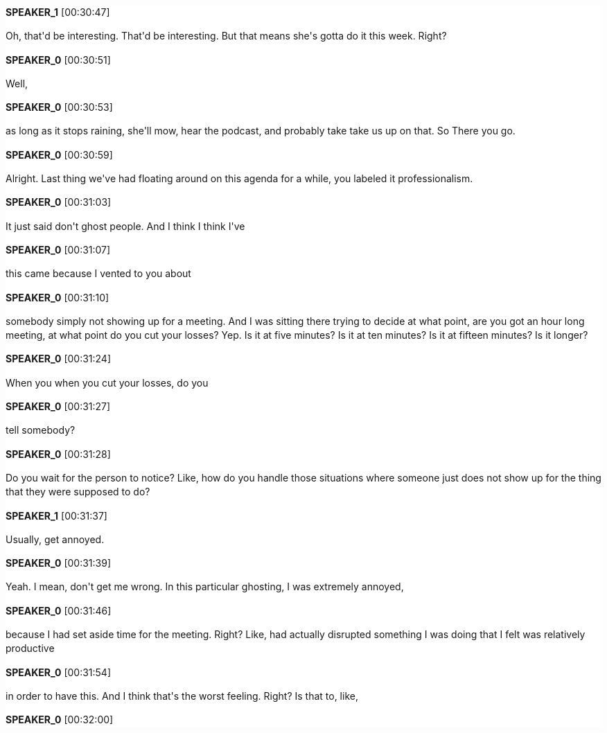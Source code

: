 **SPEAKER_1** [00:30:47]

Oh, that'd be interesting. That'd be interesting. But that means she's gotta do it this week. Right?

**SPEAKER_0** [00:30:51]

Well,

**SPEAKER_0** [00:30:53]

as long as it stops raining, she'll mow, hear the podcast, and probably take take us up on that. So There you go.

**SPEAKER_0** [00:30:59]

Alright. Last thing we've had floating around on this agenda for a while, you labeled it professionalism.

**SPEAKER_0** [00:31:03]

It just said don't ghost people. And I think I think I've

**SPEAKER_0** [00:31:07]

this came because I vented to you about

**SPEAKER_0** [00:31:10]

somebody simply not showing up for a meeting. And I was sitting there trying to decide at what point, are you got an hour long meeting, at what point do you cut your losses? Yep. Is it at five minutes? Is it at ten minutes? Is it at fifteen minutes? Is it longer?

**SPEAKER_0** [00:31:24]

When you when you cut your losses, do you

**SPEAKER_0** [00:31:27]

tell somebody?

**SPEAKER_0** [00:31:28]

Do you wait for the person to notice? Like, how do you handle those situations where someone just does not show up for the thing that they were supposed to do?

**SPEAKER_1** [00:31:37]

Usually, get annoyed.

**SPEAKER_0** [00:31:39]

Yeah. I mean, don't get me wrong. In this particular ghosting, I was extremely annoyed,

**SPEAKER_0** [00:31:46]

because I had set aside time for the meeting. Right? Like, had actually disrupted something I was doing that I felt was relatively productive

**SPEAKER_0** [00:31:54]

in order to have this. And I think that's the worst feeling. Right? Is that to, like,

**SPEAKER_0** [00:32:00]
